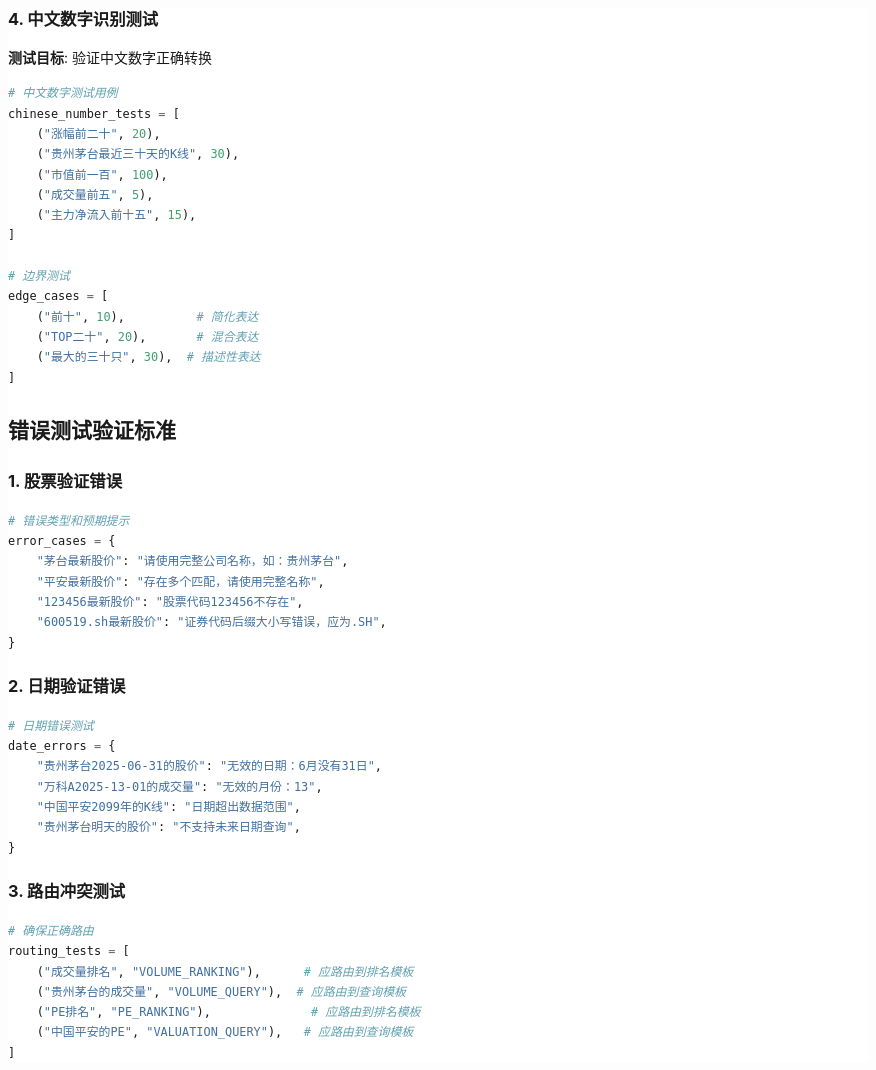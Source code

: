 ### 4. 中文数字识别测试

**测试目标**: 验证中文数字正确转换

```python
# 中文数字测试用例
chinese_number_tests = [
    ("涨幅前二十", 20),
    ("贵州茅台最近三十天的K线", 30),
    ("市值前一百", 100),
    ("成交量前五", 5),
    ("主力净流入前十五", 15),
]

# 边界测试
edge_cases = [
    ("前十", 10),          # 简化表达
    ("TOP二十", 20),       # 混合表达
    ("最大的三十只", 30),  # 描述性表达
]
```

## 错误测试验证标准

### 1. 股票验证错误

```python
# 错误类型和预期提示
error_cases = {
    "茅台最新股价": "请使用完整公司名称，如：贵州茅台",
    "平安最新股价": "存在多个匹配，请使用完整名称",
    "123456最新股价": "股票代码123456不存在",
    "600519.sh最新股价": "证券代码后缀大小写错误，应为.SH",
}
```

### 2. 日期验证错误

```python
# 日期错误测试
date_errors = {
    "贵州茅台2025-06-31的股价": "无效的日期：6月没有31日",
    "万科A2025-13-01的成交量": "无效的月份：13",
    "中国平安2099年的K线": "日期超出数据范围",
    "贵州茅台明天的股价": "不支持未来日期查询",
}
```

### 3. 路由冲突测试

```python
# 确保正确路由
routing_tests = [
    ("成交量排名", "VOLUME_RANKING"),      # 应路由到排名模板
    ("贵州茅台的成交量", "VOLUME_QUERY"),  # 应路由到查询模板
    ("PE排名", "PE_RANKING"),              # 应路由到排名模板
    ("中国平安的PE", "VALUATION_QUERY"),   # 应路由到查询模板
]
```
